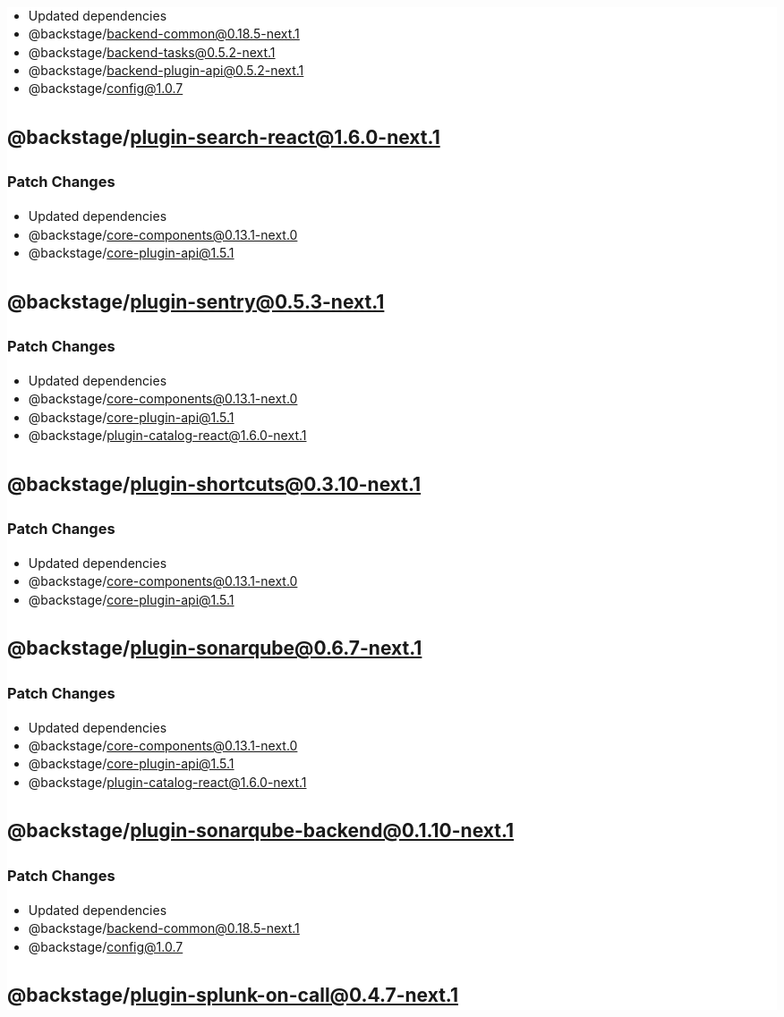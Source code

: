 - Updated dependencies
 - @backstage/backend-common@0.18.5-next.1
 - @backstage/backend-tasks@0.5.2-next.1
 - @backstage/backend-plugin-api@0.5.2-next.1
 - @backstage/config@1.0.7

## @backstage/plugin-search-react@1.6.0-next.1

### Patch Changes

- Updated dependencies
 - @backstage/core-components@0.13.1-next.0
 - @backstage/core-plugin-api@1.5.1

## @backstage/plugin-sentry@0.5.3-next.1

### Patch Changes

- Updated dependencies
 - @backstage/core-components@0.13.1-next.0
 - @backstage/core-plugin-api@1.5.1
 - @backstage/plugin-catalog-react@1.6.0-next.1

## @backstage/plugin-shortcuts@0.3.10-next.1

### Patch Changes

- Updated dependencies
 - @backstage/core-components@0.13.1-next.0
 - @backstage/core-plugin-api@1.5.1

## @backstage/plugin-sonarqube@0.6.7-next.1

### Patch Changes

- Updated dependencies
 - @backstage/core-components@0.13.1-next.0
 - @backstage/core-plugin-api@1.5.1
 - @backstage/plugin-catalog-react@1.6.0-next.1

## @backstage/plugin-sonarqube-backend@0.1.10-next.1

### Patch Changes

- Updated dependencies
 - @backstage/backend-common@0.18.5-next.1
 - @backstage/config@1.0.7

## @backstage/plugin-splunk-on-call@0.4.7-next.1
